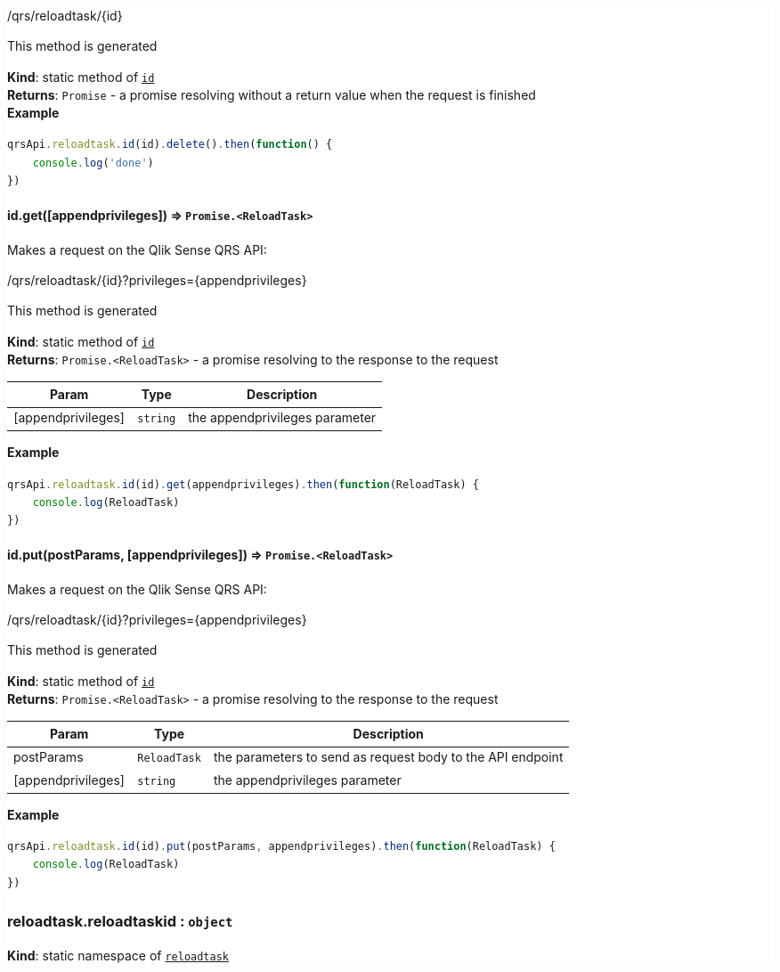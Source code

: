 /qrs/reloadtask/{id}

This method is generated

**Kind**: static method of <code>[id](#reloadtask.id)</code>  
**Returns**: <code>Promise</code> - a promise resolving without a return value when the request is finished  
**Example**  
```javascript
qrsApi.reloadtask.id(id).delete().then(function() {
    console.log('done')
})
```
<a name="reloadtask.id.get"></a>
#### id.get([appendprivileges]) ⇒ <code>Promise.&lt;ReloadTask&gt;</code>
Makes a request on the Qlik Sense QRS API:

/qrs/reloadtask/{id}?privileges={appendprivileges}

This method is generated

**Kind**: static method of <code>[id](#reloadtask.id)</code>  
**Returns**: <code>Promise.&lt;ReloadTask&gt;</code> - a promise resolving to the response to the request  

| Param | Type | Description |
| --- | --- | --- |
| [appendprivileges] | <code>string</code> | the appendprivileges parameter |

**Example**  
```javascript
qrsApi.reloadtask.id(id).get(appendprivileges).then(function(ReloadTask) {
    console.log(ReloadTask)
})
```
<a name="reloadtask.id.put"></a>
#### id.put(postParams, [appendprivileges]) ⇒ <code>Promise.&lt;ReloadTask&gt;</code>
Makes a request on the Qlik Sense QRS API:

/qrs/reloadtask/{id}?privileges={appendprivileges}

This method is generated

**Kind**: static method of <code>[id](#reloadtask.id)</code>  
**Returns**: <code>Promise.&lt;ReloadTask&gt;</code> - a promise resolving to the response to the request  

| Param | Type | Description |
| --- | --- | --- |
| postParams | <code>ReloadTask</code> | the parameters to send as request body to the API endpoint |
| [appendprivileges] | <code>string</code> | the appendprivileges parameter |

**Example**  
```javascript
qrsApi.reloadtask.id(id).put(postParams, appendprivileges).then(function(ReloadTask) {
    console.log(ReloadTask)
})
```
<a name="reloadtask.reloadtaskid"></a>
### reloadtask.reloadtaskid : <code>object</code>
**Kind**: static namespace of <code>[reloadtask](#reloadtask)</code>  
